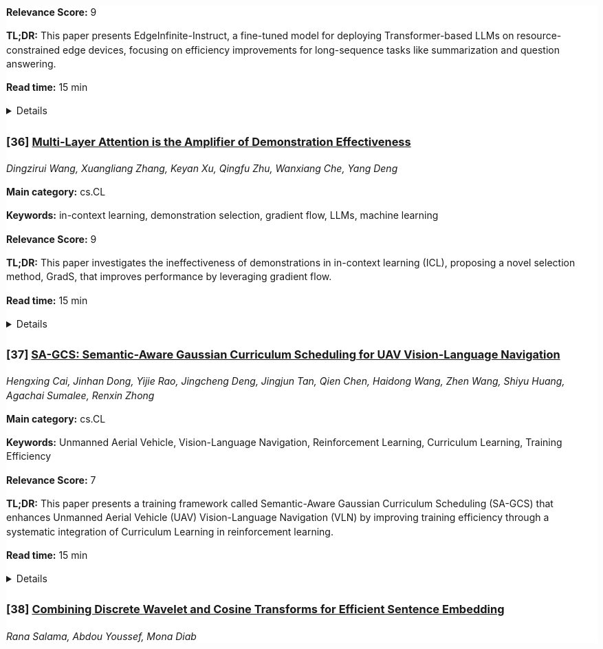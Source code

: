 **Relevance Score:** 9

**TL;DR:** This paper presents EdgeInfinite-Instruct, a fine-tuned model for deploying Transformer-based LLMs on resource-constrained edge devices, focusing on efficiency improvements for long-sequence tasks like summarization and question answering.

**Read time:** 15 min

<details><summary>Details</summary></details>


### [36] [Multi-Layer Attention is the Amplifier of Demonstration Effectiveness](https://arxiv.org/abs/2508.00385)

*Dingzirui Wang, Xuangliang Zhang, Keyan Xu, Qingfu Zhu, Wanxiang Che, Yang Deng*

**Main category:** cs.CL

**Keywords:** in-context learning, demonstration selection, gradient flow, LLMs, machine learning

**Relevance Score:** 9

**TL;DR:** This paper investigates the ineffectiveness of demonstrations in in-context learning (ICL), proposing a novel selection method, GradS, that improves performance by leveraging gradient flow.

**Read time:** 15 min

<details><summary>Details</summary></details>


### [37] [SA-GCS: Semantic-Aware Gaussian Curriculum Scheduling for UAV Vision-Language Navigation](https://arxiv.org/abs/2508.00390)

*Hengxing Cai, Jinhan Dong, Yijie Rao, Jingcheng Deng, Jingjun Tan, Qien Chen, Haidong Wang, Zhen Wang, Shiyu Huang, Agachai Sumalee, Renxin Zhong*

**Main category:** cs.CL

**Keywords:** Unmanned Aerial Vehicle, Vision-Language Navigation, Reinforcement Learning, Curriculum Learning, Training Efficiency

**Relevance Score:** 7

**TL;DR:** This paper presents a training framework called Semantic-Aware Gaussian Curriculum Scheduling (SA-GCS) that enhances Unmanned Aerial Vehicle (UAV) Vision-Language Navigation (VLN) by improving training efficiency through a systematic integration of Curriculum Learning in reinforcement learning.

**Read time:** 15 min

<details><summary>Details</summary></details>


### [38] [Combining Discrete Wavelet and Cosine Transforms for Efficient Sentence Embedding](https://arxiv.org/abs/2508.00420)

*Rana Salama, Abdou Youssef, Mona Diab*
